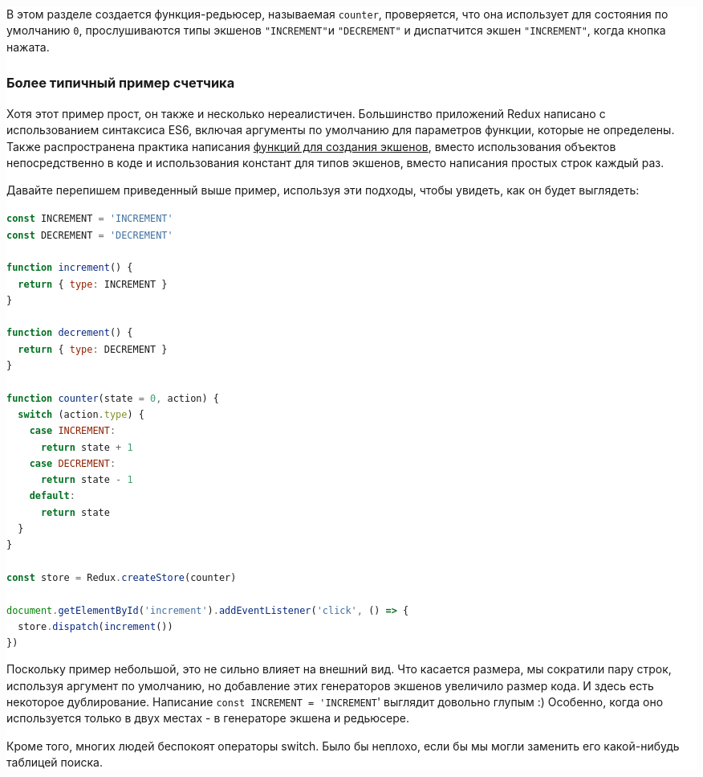 В этом разделе создается функция-редьюсер, называемая `counter`, проверяется, что она использует для состояния по умолчанию `0`, прослушиваются типы экшенов `"INCREMENT"`и `"DECREMENT"` и диспатчится экшен `"INCREMENT"`, когда кнопка нажата.

### Более типичный пример счетчика

Хотя этот пример прост, он также и несколько нереалистичен. Большинство приложений Redux написано с использованием синтаксиса ES6, включая аргументы по умолчанию для параметров функции, которые не определены. Также распространена практика написания [функций для создания экшенов](https://redux.js.org/basics/actions#action-creators), вместо использования объектов непосредственно в коде и использования констант для типов экшенов, вместо написания простых строк каждый раз.

Давайте перепишем приведенный выше пример, используя эти подходы, чтобы увидеть, как он будет выглядеть:

```javascript
const INCREMENT = 'INCREMENT'
const DECREMENT = 'DECREMENT'

function increment() {
  return { type: INCREMENT }
}

function decrement() {
  return { type: DECREMENT }
}

function counter(state = 0, action) {
  switch (action.type) {
    case INCREMENT:
      return state + 1
    case DECREMENT:
      return state - 1
    default:
      return state
  }
}

const store = Redux.createStore(counter)

document.getElementById('increment').addEventListener('click', () => {
  store.dispatch(increment())
})
```

Поскольку пример небольшой, это не сильно влияет на внешний вид. Что касается размера, мы сократили пару строк, используя аргумент по умолчанию, но добавление этих генераторов экшенов увеличило размер кода. И здесь есть некоторое дублирование. Написание `const INCREMENT = 'INCREMENT`' выглядит довольно глупым :\) Особенно, когда оно используется только в двух местах - в генераторе экшена и редьюсере.

Кроме того, многих людей беспокоят операторы switch. Было бы неплохо, если бы мы могли заменить его какой-нибудь таблицей поиска.
